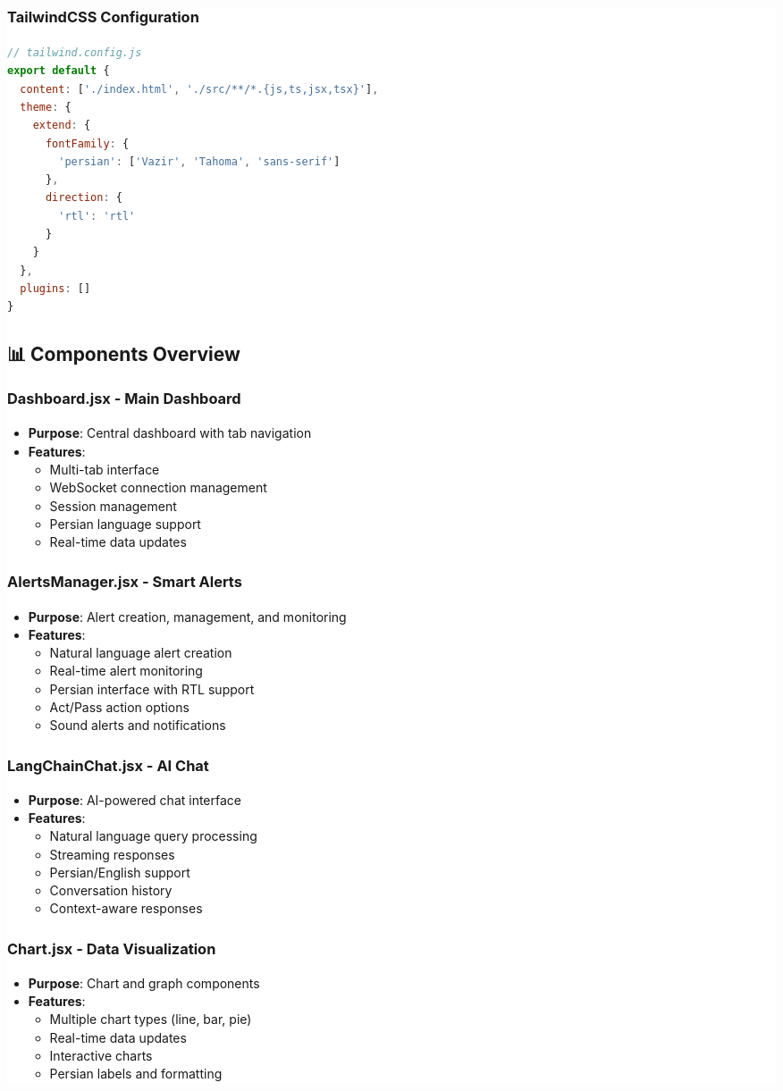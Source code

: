 ### **TailwindCSS Configuration**
```javascript
// tailwind.config.js
export default {
  content: ['./index.html', './src/**/*.{js,ts,jsx,tsx}'],
  theme: {
    extend: {
      fontFamily: {
        'persian': ['Vazir', 'Tahoma', 'sans-serif']
      },
      direction: {
        'rtl': 'rtl'
      }
    }
  },
  plugins: []
}
```

## 📊 Components Overview

### **Dashboard.jsx** - Main Dashboard
- **Purpose**: Central dashboard with tab navigation
- **Features**: 
  - Multi-tab interface
  - WebSocket connection management
  - Session management
  - Persian language support
  - Real-time data updates

### **AlertsManager.jsx** - Smart Alerts
- **Purpose**: Alert creation, management, and monitoring
- **Features**:
  - Natural language alert creation
  - Real-time alert monitoring
  - Persian interface with RTL support
  - Act/Pass action options
  - Sound alerts and notifications

### **LangChainChat.jsx** - AI Chat
- **Purpose**: AI-powered chat interface
- **Features**:
  - Natural language query processing
  - Streaming responses
  - Persian/English support
  - Conversation history
  - Context-aware responses

### **Chart.jsx** - Data Visualization
- **Purpose**: Chart and graph components
- **Features**:
  - Multiple chart types (line, bar, pie)
  - Real-time data updates
  - Interactive charts
  - Persian labels and formatting
